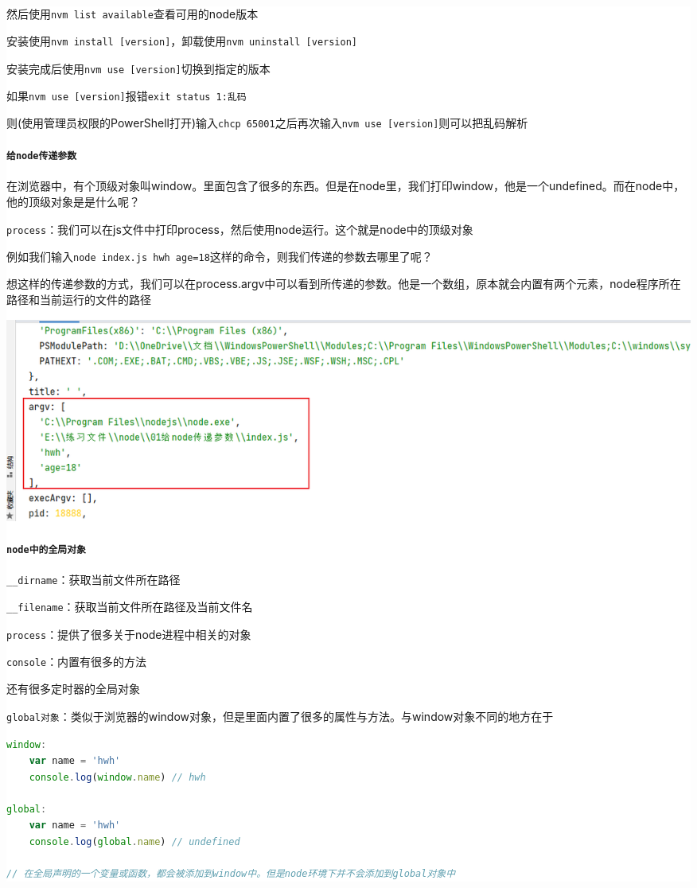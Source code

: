 然后使用`nvm list available`查看可用的node版本

安装使用`nvm install [version]`，卸载使用`nvm uninstall [version]`

安装完成后使用`nvm use [version]`切换到指定的版本

如果`nvm use [version]`报错`exit status 1:乱码`

则(使用管理员权限的PowerShell打开)输入`chcp 65001`之后再次输入`nvm use [version]`则可以把乱码解析

#### `给node传递参数`

在浏览器中，有个顶级对象叫window。里面包含了很多的东西。但是在node里，我们打印window，他是一个undefined。而在node中，他的顶级对象是是什么呢？

`process`：我们可以在js文件中打印process，然后使用node运行。这个就是node中的顶级对象

例如我们输入`node index.js hwh age=18`这样的命令，则我们传递的参数去哪里了呢？

想这样的传递参数的方式，我们可以在process.argv中可以看到所传递的参数。他是一个数组，原本就会内置有两个元素，node程序所在路径和当前运行的文件的路径

![image-20221027220321321](./node.assets/image-20221027220321321.png)

#### `node中的全局对象`

`__dirname`：获取当前文件所在路径

`__filename`：获取当前文件所在路径及当前文件名

`process`：提供了很多关于node进程中相关的对象

`console`：内置有很多的方法

还有很多定时器的全局对象

`global对象`：类似于浏览器的window对象，但是里面内置了很多的属性与方法。与window对象不同的地方在于

```javascript
window:
	var name = 'hwh'
	console.log(window.name) // hwh
	
global:
	var name = 'hwh'
	console.log(global.name) // undefined

// 在全局声明的一个变量或函数，都会被添加到window中。但是node环境下并不会添加到global对象中
```

